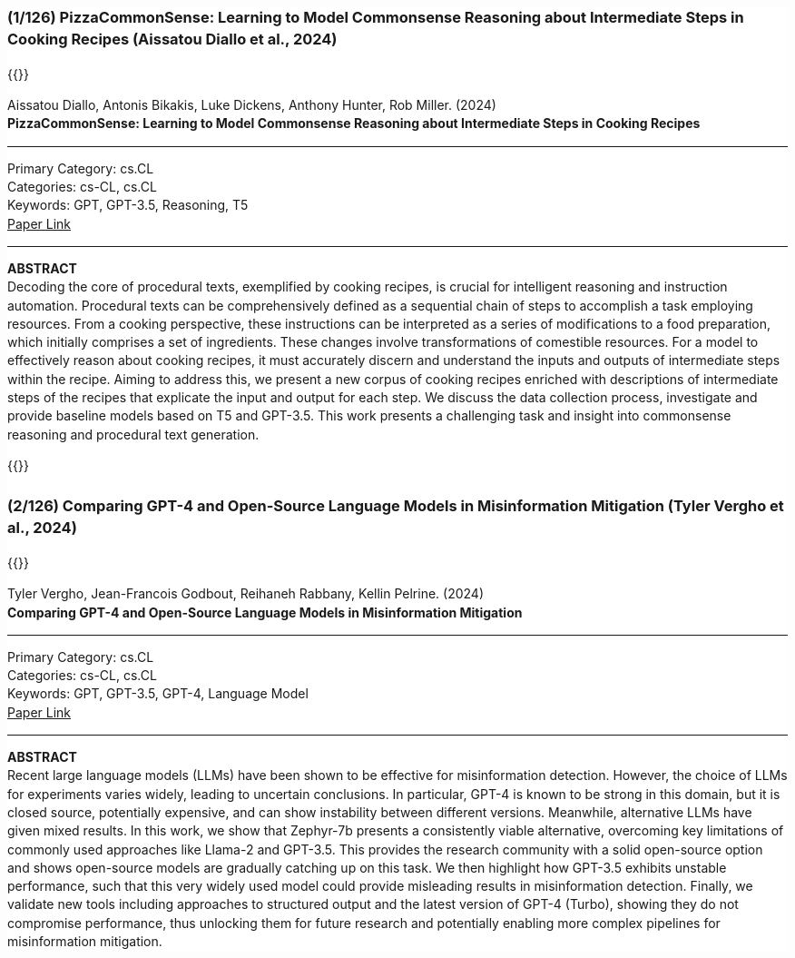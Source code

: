 

### (1/126) PizzaCommonSense: Learning to Model Commonsense Reasoning about Intermediate Steps in Cooking Recipes (Aissatou Diallo et al., 2024)

{{<citation>}}

Aissatou Diallo, Antonis Bikakis, Luke Dickens, Anthony Hunter, Rob Miller. (2024)  
**PizzaCommonSense: Learning to Model Commonsense Reasoning about Intermediate Steps in Cooking Recipes**  

---
Primary Category: cs.CL  
Categories: cs-CL, cs.CL  
Keywords: GPT, GPT-3.5, Reasoning, T5  
[Paper Link](http://arxiv.org/abs/2401.06930v1)  

---


**ABSTRACT**  
Decoding the core of procedural texts, exemplified by cooking recipes, is crucial for intelligent reasoning and instruction automation. Procedural texts can be comprehensively defined as a sequential chain of steps to accomplish a task employing resources. From a cooking perspective, these instructions can be interpreted as a series of modifications to a food preparation, which initially comprises a set of ingredients. These changes involve transformations of comestible resources. For a model to effectively reason about cooking recipes, it must accurately discern and understand the inputs and outputs of intermediate steps within the recipe. Aiming to address this, we present a new corpus of cooking recipes enriched with descriptions of intermediate steps of the recipes that explicate the input and output for each step. We discuss the data collection process, investigate and provide baseline models based on T5 and GPT-3.5. This work presents a challenging task and insight into commonsense reasoning and procedural text generation.

{{</citation>}}


### (2/126) Comparing GPT-4 and Open-Source Language Models in Misinformation Mitigation (Tyler Vergho et al., 2024)

{{<citation>}}

Tyler Vergho, Jean-Francois Godbout, Reihaneh Rabbany, Kellin Pelrine. (2024)  
**Comparing GPT-4 and Open-Source Language Models in Misinformation Mitigation**  

---
Primary Category: cs.CL  
Categories: cs-CL, cs.CL  
Keywords: GPT, GPT-3.5, GPT-4, Language Model  
[Paper Link](http://arxiv.org/abs/2401.06920v1)  

---


**ABSTRACT**  
Recent large language models (LLMs) have been shown to be effective for misinformation detection. However, the choice of LLMs for experiments varies widely, leading to uncertain conclusions. In particular, GPT-4 is known to be strong in this domain, but it is closed source, potentially expensive, and can show instability between different versions. Meanwhile, alternative LLMs have given mixed results. In this work, we show that Zephyr-7b presents a consistently viable alternative, overcoming key limitations of commonly used approaches like Llama-2 and GPT-3.5. This provides the research community with a solid open-source option and shows open-source models are gradually catching up on this task. We then highlight how GPT-3.5 exhibits unstable performance, such that this very widely used model could provide misleading results in misinformation detection. Finally, we validate new tools including approaches to structured output and the latest version of GPT-4 (Turbo), showing they do not compromise performance, thus unlocking them for future research and potentially enabling more complex pipelines for misinformation mitigation.
